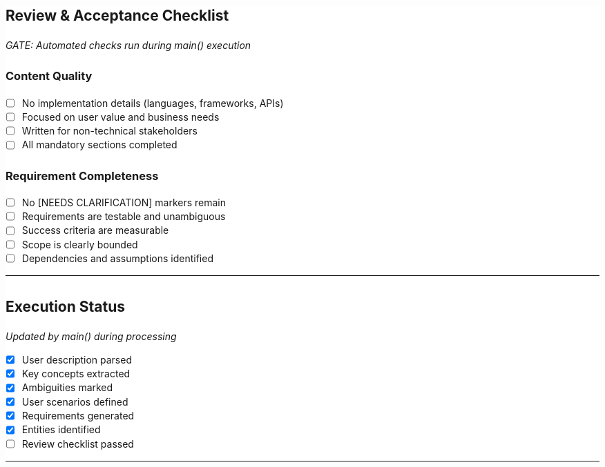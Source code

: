 
## Review & Acceptance Checklist
*GATE: Automated checks run during main() execution*

### Content Quality
- [ ] No implementation details (languages, frameworks, APIs)
- [ ] Focused on user value and business needs
- [ ] Written for non-technical stakeholders
- [ ] All mandatory sections completed

### Requirement Completeness
- [ ] No [NEEDS CLARIFICATION] markers remain
- [ ] Requirements are testable and unambiguous
- [ ] Success criteria are measurable
- [ ] Scope is clearly bounded
- [ ] Dependencies and assumptions identified

---

## Execution Status
*Updated by main() during processing*

- [x] User description parsed
- [x] Key concepts extracted
- [x] Ambiguities marked
- [x] User scenarios defined
- [x] Requirements generated
- [x] Entities identified
- [ ] Review checklist passed

---
